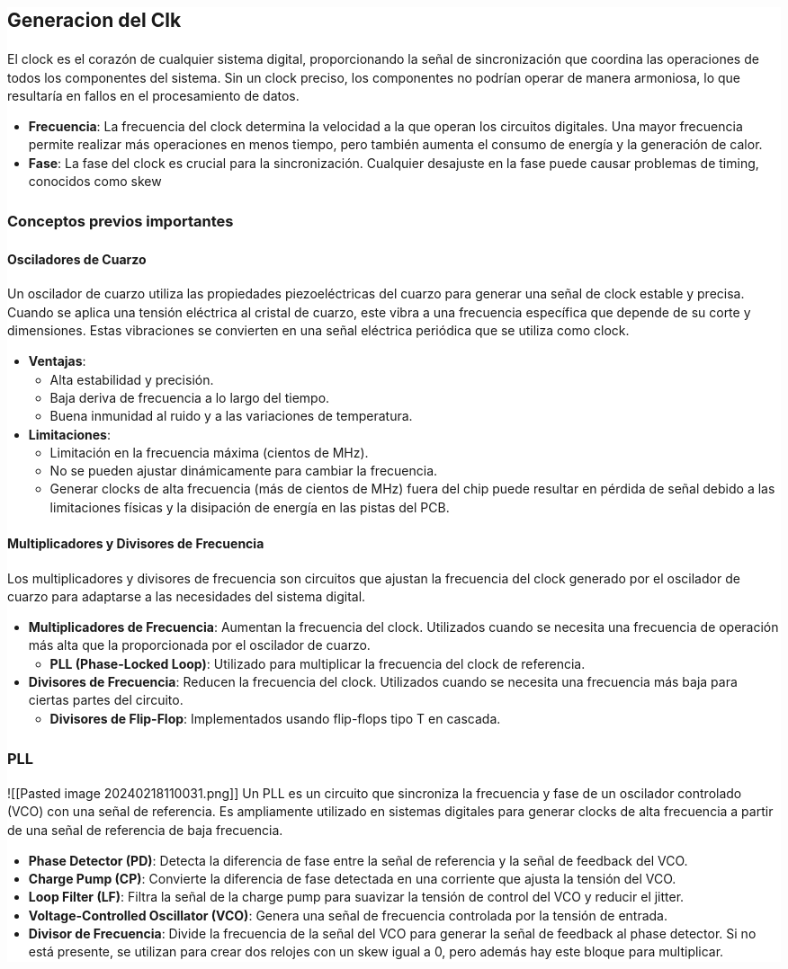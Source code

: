 
## Generacion del Clk
El clock es el corazón de cualquier sistema digital, proporcionando la señal de sincronización que coordina las operaciones de todos los componentes del sistema. Sin un clock preciso, los componentes no podrían operar de manera armoniosa, lo que resultaría en fallos en el procesamiento de datos.

- **Frecuencia**: La frecuencia del clock determina la velocidad a la que operan los circuitos digitales. Una mayor frecuencia permite realizar más operaciones en menos tiempo, pero también aumenta el consumo de energía y la generación de calor.
- **Fase**: La fase del clock es crucial para la sincronización. Cualquier desajuste en la fase puede causar problemas de timing, conocidos como skew

### Conceptos previos importantes
#### Osciladores de Cuarzo

Un oscilador de cuarzo utiliza las propiedades piezoeléctricas del cuarzo para generar una señal de clock estable y precisa. Cuando se aplica una tensión eléctrica al cristal de cuarzo, este vibra a una frecuencia específica que depende de su corte y dimensiones. Estas vibraciones se convierten en una señal eléctrica periódica que se utiliza como clock.
- **Ventajas**:
    - Alta estabilidad y precisión.
    - Baja deriva de frecuencia a lo largo del tiempo.
    - Buena inmunidad al ruido y a las variaciones de temperatura.
- **Limitaciones**:
    - Limitación en la frecuencia máxima (cientos de MHz).
    - No se pueden ajustar dinámicamente para cambiar la frecuencia.
    - Generar clocks de alta frecuencia (más de cientos de MHz) fuera del chip puede resultar en pérdida de señal debido a las limitaciones físicas y la disipación de energía en las pistas del PCB.

#### Multiplicadores y Divisores de Frecuencia

Los multiplicadores y divisores de frecuencia son circuitos que ajustan la frecuencia del clock generado por el oscilador de cuarzo para adaptarse a las necesidades del sistema digital.

- **Multiplicadores de Frecuencia**: Aumentan la frecuencia del clock. Utilizados cuando se necesita una frecuencia de operación más alta que la proporcionada por el oscilador de cuarzo.
    - **PLL (Phase-Locked Loop)**: Utilizado para multiplicar la frecuencia del clock de referencia.
- **Divisores de Frecuencia**: Reducen la frecuencia del clock. Utilizados cuando se necesita una frecuencia más baja para ciertas partes del circuito.
    - **Divisores de Flip-Flop**: Implementados usando flip-flops tipo T en cascada.
### PLL
![[Pasted image 20240218110031.png]]
Un PLL es un circuito que sincroniza la frecuencia y fase de un oscilador controlado (VCO) con una señal de referencia. Es ampliamente utilizado en sistemas digitales para generar clocks de alta frecuencia a partir de una señal de referencia de baja frecuencia.

- **Phase Detector (PD)**: Detecta la diferencia de fase entre la señal de referencia y la señal de feedback del VCO.
- **Charge Pump (CP)**: Convierte la diferencia de fase detectada en una corriente que ajusta la tensión del VCO.
- **Loop Filter (LF)**: Filtra la señal de la charge pump para suavizar la tensión de control del VCO y reducir el jitter.
- **Voltage-Controlled Oscillator (VCO)**: Genera una señal de frecuencia controlada por la tensión de entrada.
- **Divisor de Frecuencia**: Divide la frecuencia de la señal del VCO para generar la señal de feedback al phase detector. Si no está presente, se utilizan para crear dos relojes con un skew igual a 0, pero además hay este bloque para multiplicar.
